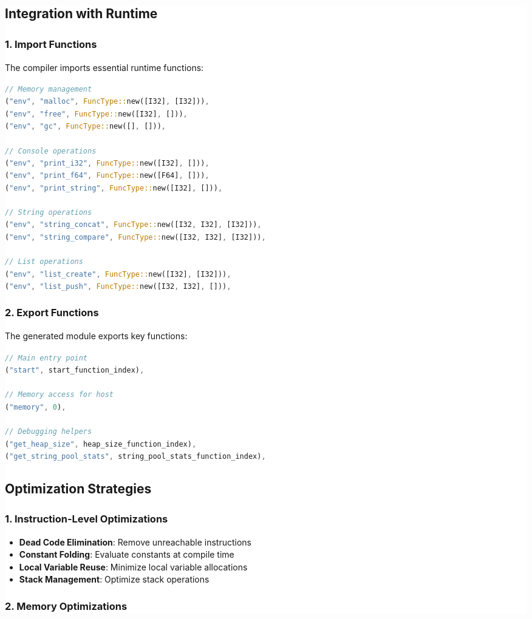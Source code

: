 ## Integration with Runtime

### 1. Import Functions

The compiler imports essential runtime functions:

```rust
// Memory management
("env", "malloc", FuncType::new([I32], [I32])),
("env", "free", FuncType::new([I32], [])),
("env", "gc", FuncType::new([], [])),

// Console operations
("env", "print_i32", FuncType::new([I32], [])),
("env", "print_f64", FuncType::new([F64], [])),
("env", "print_string", FuncType::new([I32], [])),

// String operations
("env", "string_concat", FuncType::new([I32, I32], [I32])),
("env", "string_compare", FuncType::new([I32, I32], [I32])),

// List operations
("env", "list_create", FuncType::new([I32], [I32])),
("env", "list_push", FuncType::new([I32, I32], [])),
```

### 2. Export Functions

The generated module exports key functions:

```rust
// Main entry point
("start", start_function_index),

// Memory access for host
("memory", 0),

// Debugging helpers
("get_heap_size", heap_size_function_index),
("get_string_pool_stats", string_pool_stats_function_index),
```

## Optimization Strategies

### 1. Instruction-Level Optimizations

- **Dead Code Elimination**: Remove unreachable instructions
- **Constant Folding**: Evaluate constants at compile time
- **Local Variable Reuse**: Minimize local variable allocations
- **Stack Management**: Optimize stack operations

### 2. Memory Optimizations
